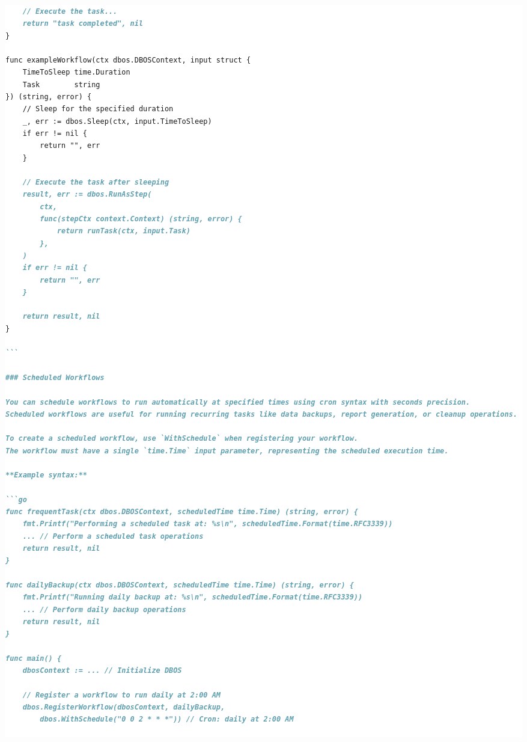 ````markdown
	// Execute the task...
	return "task completed", nil
}

func exampleWorkflow(ctx dbos.DBOSContext, input struct {
	TimeToSleep time.Duration
	Task        string
}) (string, error) {
	// Sleep for the specified duration
	_, err := dbos.Sleep(ctx, input.TimeToSleep)
	if err != nil {
		return "", err
	}

	// Execute the task after sleeping
	result, err := dbos.RunAsStep(
		ctx,
		func(stepCtx context.Context) (string, error) {
			return runTask(ctx, input.Task)
		},
	)
	if err != nil {
		return "", err
	}

	return result, nil
}

```

### Scheduled Workflows

You can schedule workflows to run automatically at specified times using cron syntax with seconds precision.
Scheduled workflows are useful for running recurring tasks like data backups, report generation, or cleanup operations.

To create a scheduled workflow, use `WithSchedule` when registering your workflow.
The workflow must have a single `time.Time` input parameter, representing the scheduled execution time.

**Example syntax:**

```go
func frequentTask(ctx dbos.DBOSContext, scheduledTime time.Time) (string, error) {
    fmt.Printf("Performing a scheduled task at: %s\n", scheduledTime.Format(time.RFC3339))
    ... // Perform a scheduled task operations
    return result, nil
}

func dailyBackup(ctx dbos.DBOSContext, scheduledTime time.Time) (string, error) {
    fmt.Printf("Running daily backup at: %s\n", scheduledTime.Format(time.RFC3339))
    ... // Perform daily backup operations
    return result, nil
}

func main() {
    dbosContext := ... // Initialize DBOS

    // Register a workflow to run daily at 2:00 AM
    dbos.RegisterWorkflow(dbosContext, dailyBackup, 
        dbos.WithSchedule("0 0 2 * * *")) // Cron: daily at 2:00 AM
    
````